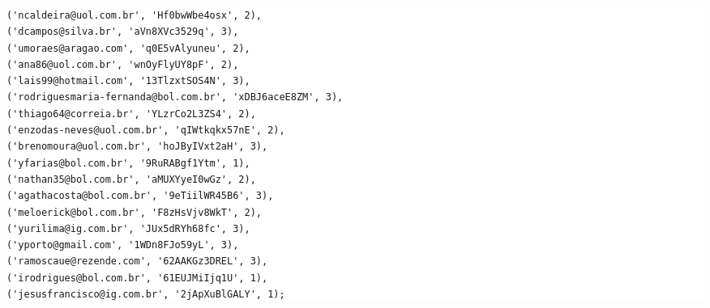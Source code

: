     ('ncaldeira@uol.com.br', 'Hf0bwWbe4osx', 2),
    ('dcampos@silva.br', 'aVn8XVc3529q', 3),
    ('umoraes@aragao.com', 'q0E5vAlyuneu', 2),
    ('ana86@uol.com.br', 'wnOyFlyUY8pF', 2),
    ('lais99@hotmail.com', '13TlzxtSOS4N', 3),
    ('rodriguesmaria-fernanda@bol.com.br', 'xDBJ6aceE8ZM', 3),
    ('thiago64@correia.br', 'YLzrCo2L3ZS4', 2),
    ('enzodas-neves@uol.com.br', 'qIWtkqkx57nE', 2),
    ('brenomoura@uol.com.br', 'hoJByIVxt2aH', 3),
    ('yfarias@bol.com.br', '9RuRABgf1Ytm', 1),
    ('nathan35@bol.com.br', 'aMUXYyeI0wGz', 2),
    ('agathacosta@bol.com.br', '9eTiilWR45B6', 3),
    ('meloerick@bol.com.br', 'F8zHsVjv8WkT', 2),
    ('yurilima@ig.com.br', 'JUx5dRYh68fc', 3),
    ('yporto@gmail.com', '1WDn8FJo59yL', 3),
    ('ramoscaue@rezende.com', '62AAKGz3DREL', 3),
    ('irodrigues@bol.com.br', '61EUJMiIjq1U', 1),
    ('jesusfrancisco@ig.com.br', '2jApXuBlGALY', 1);